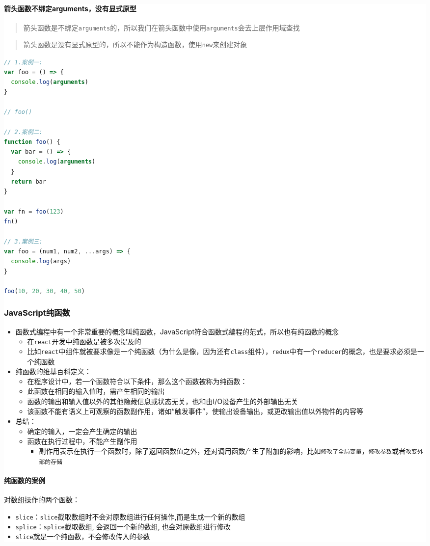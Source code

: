 #### 箭头函数不绑定arguments，没有显式原型

> 箭头函数是不绑定`arguments`的，所以我们在箭头函数中使用`arguments`会去上层作用域查找

> 箭头函数是没有显式原型的，所以不能作为构造函数，使用`new`来创建对象

```js
// 1.案例一:
var foo = () => {
  console.log(arguments)
}

// foo()

// 2.案例二:
function foo() {
  var bar = () => {
    console.log(arguments)
  }
  return bar
}

var fn = foo(123)
fn()

// 3.案例三:
var foo = (num1, num2, ...args) => {
  console.log(args)
}

foo(10, 20, 30, 40, 50)

```

### JavaScript纯函数

- 函数式编程中有一个非常重要的概念叫纯函数，JavaScript符合函数式编程的范式，所以也有纯函数的概念
    - 在`react`开发中纯函数是被多次提及的
    - 比如`react`中组件就被要求像是一个纯函数（为什么是像，因为还有`class`组件），`redux`中有一个`reducer`的概念，也是要求必须是一个纯函数
- 纯函数的维基百科定义：
    - 在程序设计中，若一个函数符合以下条件，那么这个函数被称为纯函数：
    - 此函数在相同的输入值时，需产生相同的输出
    - 函数的输出和输入值以外的其他隐藏信息或状态无关，也和由I/O设备产生的外部输出无关
    - 该函数不能有语义上可观察的函数副作用，诸如“触发事件”，使输出设备输出，或更改输出值以外物件的内容等
- 总结：
    - 确定的输入，一定会产生确定的输出
    - 函数在执行过程中，不能产生副作用
        - 副作用表示在执行一个函数时，除了返回函数值之外，还对调用函数产生了附加的影响，比如`修改了全局变量`，`修改参数`或者`改变外部的存储`

#### 纯函数的案例

对数组操作的两个函数：
- `slice`：`slice`截取数组时不会对原数组进行任何操作,而是生成一个新的数组
- `splice`：`splice`截取数组, 会返回一个新的数组, 也会对原数组进行修改
- `slice`就是一个纯函数，不会修改传入的参数
